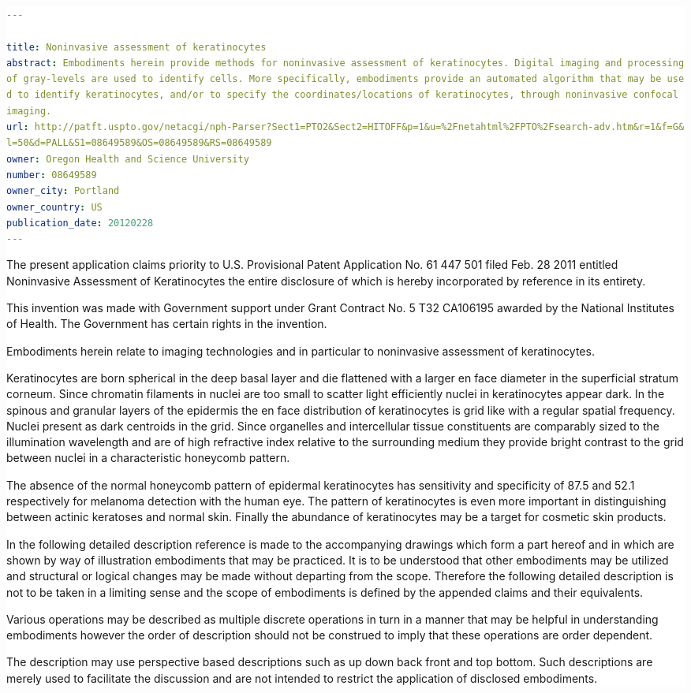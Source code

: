 ```yaml
---

title: Noninvasive assessment of keratinocytes
abstract: Embodiments herein provide methods for noninvasive assessment of keratinocytes. Digital imaging and processing of gray-levels are used to identify cells. More specifically, embodiments provide an automated algorithm that may be used to identify keratinocytes, and/or to specify the coordinates/locations of keratinocytes, through noninvasive confocal imaging.
url: http://patft.uspto.gov/netacgi/nph-Parser?Sect1=PTO2&Sect2=HITOFF&p=1&u=%2Fnetahtml%2FPTO%2Fsearch-adv.htm&r=1&f=G&l=50&d=PALL&S1=08649589&OS=08649589&RS=08649589
owner: Oregon Health and Science University
number: 08649589
owner_city: Portland
owner_country: US
publication_date: 20120228
---
```

The present application claims priority to U.S. Provisional Patent Application No. 61 447 501 filed Feb. 28 2011 entitled Noninvasive Assessment of Keratinocytes the entire disclosure of which is hereby incorporated by reference in its entirety.

This invention was made with Government support under Grant Contract No. 5 T32 CA106195 awarded by the National Institutes of Health. The Government has certain rights in the invention.

Embodiments herein relate to imaging technologies and in particular to noninvasive assessment of keratinocytes.

Keratinocytes are born spherical in the deep basal layer and die flattened with a larger en face diameter in the superficial stratum corneum. Since chromatin filaments in nuclei are too small to scatter light efficiently nuclei in keratinocytes appear dark. In the spinous and granular layers of the epidermis the en face distribution of keratinocytes is grid like with a regular spatial frequency. Nuclei present as dark centroids in the grid. Since organelles and intercellular tissue constituents are comparably sized to the illumination wavelength and are of high refractive index relative to the surrounding medium they provide bright contrast to the grid between nuclei in a characteristic honeycomb pattern.

The absence of the normal honeycomb pattern of epidermal keratinocytes has sensitivity and specificity of 87.5 and 52.1 respectively for melanoma detection with the human eye. The pattern of keratinocytes is even more important in distinguishing between actinic keratoses and normal skin. Finally the abundance of keratinocytes may be a target for cosmetic skin products.

In the following detailed description reference is made to the accompanying drawings which form a part hereof and in which are shown by way of illustration embodiments that may be practiced. It is to be understood that other embodiments may be utilized and structural or logical changes may be made without departing from the scope. Therefore the following detailed description is not to be taken in a limiting sense and the scope of embodiments is defined by the appended claims and their equivalents.

Various operations may be described as multiple discrete operations in turn in a manner that may be helpful in understanding embodiments however the order of description should not be construed to imply that these operations are order dependent.

The description may use perspective based descriptions such as up down back front and top bottom. Such descriptions are merely used to facilitate the discussion and are not intended to restrict the application of disclosed embodiments.
